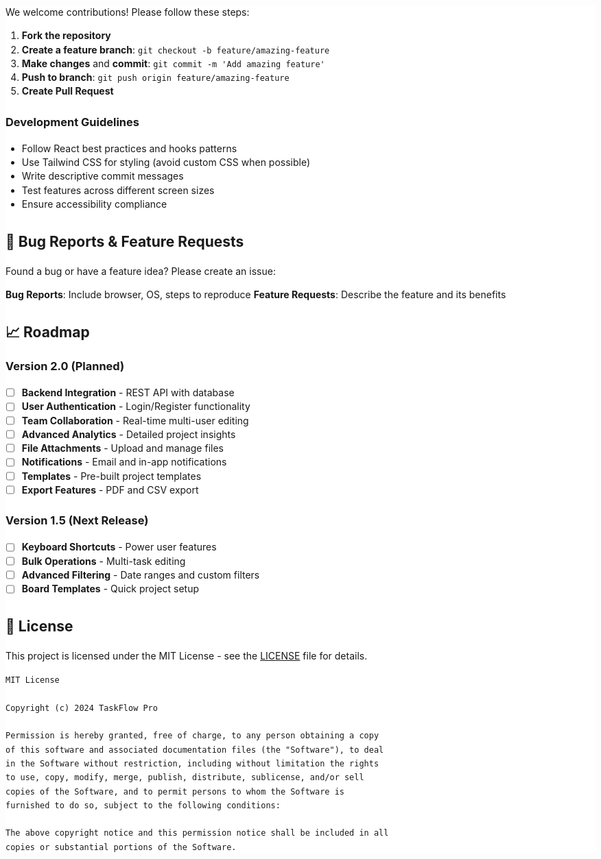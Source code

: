 We welcome contributions! Please follow these steps:

1. **Fork the repository**
2. **Create a feature branch**: `git checkout -b feature/amazing-feature`
3. **Make changes** and **commit**: `git commit -m 'Add amazing feature'`
4. **Push to branch**: `git push origin feature/amazing-feature`
5. **Create Pull Request**

### Development Guidelines
- Follow React best practices and hooks patterns
- Use Tailwind CSS for styling (avoid custom CSS when possible)
- Write descriptive commit messages
- Test features across different screen sizes
- Ensure accessibility compliance

## 🐛 Bug Reports & Feature Requests

Found a bug or have a feature idea? Please create an issue:

**Bug Reports**: Include browser, OS, steps to reproduce
**Feature Requests**: Describe the feature and its benefits

## 📈 Roadmap

### Version 2.0 (Planned)
- [ ] **Backend Integration** - REST API with database
- [ ] **User Authentication** - Login/Register functionality
- [ ] **Team Collaboration** - Real-time multi-user editing
- [ ] **Advanced Analytics** - Detailed project insights
- [ ] **File Attachments** - Upload and manage files
- [ ] **Notifications** - Email and in-app notifications
- [ ] **Templates** - Pre-built project templates
- [ ] **Export Features** - PDF and CSV export

### Version 1.5 (Next Release)
- [ ] **Keyboard Shortcuts** - Power user features
- [ ] **Bulk Operations** - Multi-task editing
- [ ] **Advanced Filtering** - Date ranges and custom filters
- [ ] **Board Templates** - Quick project setup

## 📄 License

This project is licensed under the MIT License - see the [LICENSE](LICENSE) file for details.

```
MIT License

Copyright (c) 2024 TaskFlow Pro

Permission is hereby granted, free of charge, to any person obtaining a copy
of this software and associated documentation files (the "Software"), to deal
in the Software without restriction, including without limitation the rights
to use, copy, modify, merge, publish, distribute, sublicense, and/or sell
copies of the Software, and to permit persons to whom the Software is
furnished to do so, subject to the following conditions:

The above copyright notice and this permission notice shall be included in all
copies or substantial portions of the Software.
```
